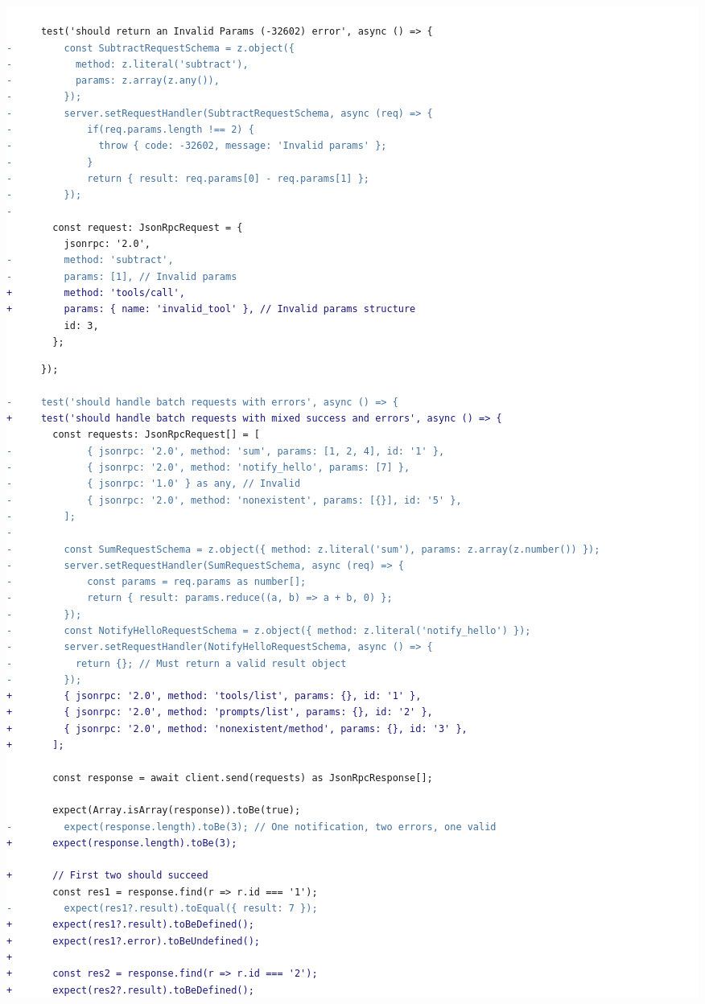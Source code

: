 ```diff
  
      test('should return an Invalid Params (-32602) error', async () => {
-         const SubtractRequestSchema = z.object({
-           method: z.literal('subtract'),
-           params: z.array(z.any()),
-         });
-         server.setRequestHandler(SubtractRequestSchema, async (req) => {
-             if(req.params.length !== 2) {
-               throw { code: -32602, message: 'Invalid params' };
-             }
-             return { result: req.params[0] - req.params[1] };
-         });
- 
        const request: JsonRpcRequest = {
          jsonrpc: '2.0',
-         method: 'subtract',
-         params: [1], // Invalid params
+         method: 'tools/call',
+         params: { name: 'invalid_tool' }, // Invalid params structure
          id: 3,
        };
```

```diff
      });
      
-     test('should handle batch requests with errors', async () => {
+     test('should handle batch requests with mixed success and errors', async () => {
        const requests: JsonRpcRequest[] = [
-             { jsonrpc: '2.0', method: 'sum', params: [1, 2, 4], id: '1' },
-             { jsonrpc: '2.0', method: 'notify_hello', params: [7] },
-             { jsonrpc: '1.0' } as any, // Invalid
-             { jsonrpc: '2.0', method: 'nonexistent', params: [{}], id: '5' },
-         ];
- 
-         const SumRequestSchema = z.object({ method: z.literal('sum'), params: z.array(z.number()) });
-         server.setRequestHandler(SumRequestSchema, async (req) => {
-             const params = req.params as number[];
-             return { result: params.reduce((a, b) => a + b, 0) };
-         });
-         const NotifyHelloRequestSchema = z.object({ method: z.literal('notify_hello') });
-         server.setRequestHandler(NotifyHelloRequestSchema, async () => {
-           return {}; // Must return a valid result object
-         });
+         { jsonrpc: '2.0', method: 'tools/list', params: {}, id: '1' },
+         { jsonrpc: '2.0', method: 'prompts/list', params: {}, id: '2' },
+         { jsonrpc: '2.0', method: 'nonexistent/method', params: {}, id: '3' },
+       ];
          
        const response = await client.send(requests) as JsonRpcResponse[];
  
        expect(Array.isArray(response)).toBe(true);
-         expect(response.length).toBe(3); // One notification, two errors, one valid
+       expect(response.length).toBe(3);
  
+       // First two should succeed
        const res1 = response.find(r => r.id === '1');
-         expect(res1?.result).toEqual({ result: 7 });
+       expect(res1?.result).toBeDefined();
+       expect(res1?.error).toBeUndefined();
+ 
+       const res2 = response.find(r => r.id === '2');
+       expect(res2?.result).toBeDefined();
```